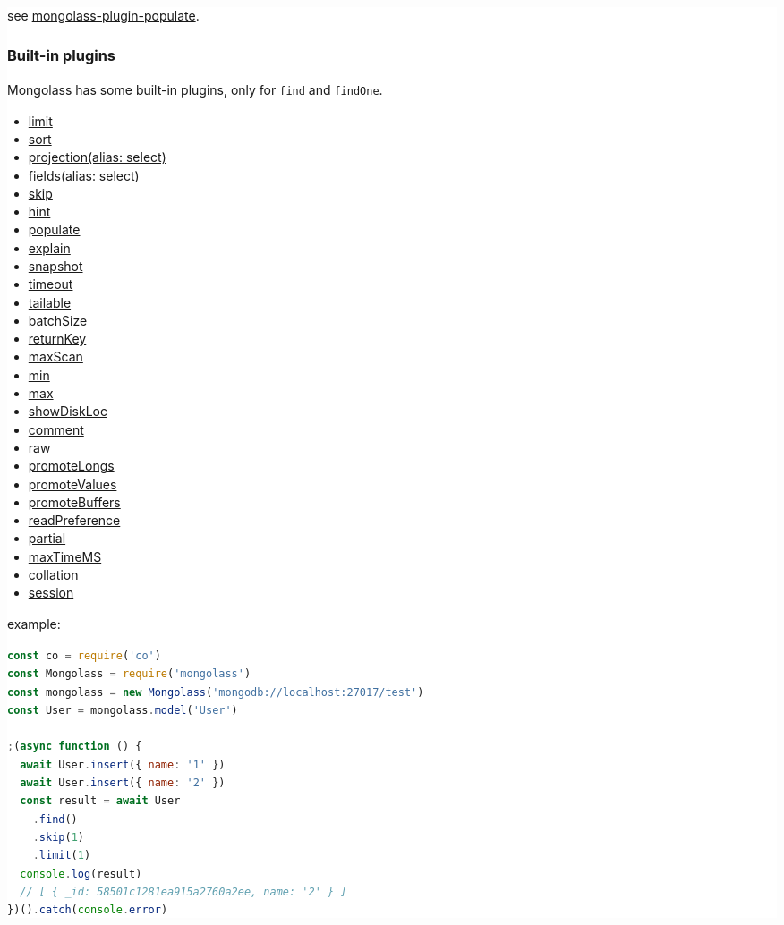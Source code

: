 see [mongolass-plugin-populate](https://github.com/mongolass/mongolass-plugin-populate).

### Built-in plugins

Mongolass has some built-in plugins, only for `find` and `findOne`.

- [limit](http://mongodb.github.io/node-mongodb-native/3.0/api/Collection.html#find)
- [sort](http://mongodb.github.io/node-mongodb-native/3.0/api/Collection.html#find)
- [projection(alias: select)](http://mongodb.github.io/node-mongodb-native/3.0/api/Collection.html#find)
- [fields(alias: select)](http://mongodb.github.io/node-mongodb-native/3.0/api/Collection.html#find)
- [skip](http://mongodb.github.io/node-mongodb-native/3.0/api/Collection.html#find)
- [hint](http://mongodb.github.io/node-mongodb-native/3.0/api/Collection.html#find)
- [populate]()
- [explain](http://mongodb.github.io/node-mongodb-native/3.0/api/Collection.html#find)
- [snapshot](http://mongodb.github.io/node-mongodb-native/3.0/api/Collection.html#find)
- [timeout](http://mongodb.github.io/node-mongodb-native/3.0/api/Collection.html#find)
- [tailable](http://mongodb.github.io/node-mongodb-native/3.0/api/Collection.html#find)
- [batchSize](http://mongodb.github.io/node-mongodb-native/3.0/api/Collection.html#find)
- [returnKey](http://mongodb.github.io/node-mongodb-native/3.0/api/Collection.html#find)
- [maxScan](http://mongodb.github.io/node-mongodb-native/3.0/api/Collection.html#find)
- [min](http://mongodb.github.io/node-mongodb-native/3.0/api/Collection.html#find)
- [max](http://mongodb.github.io/node-mongodb-native/3.0/api/Collection.html#find)
- [showDiskLoc](http://mongodb.github.io/node-mongodb-native/3.0/api/Collection.html#find)
- [comment](http://mongodb.github.io/node-mongodb-native/3.0/api/Collection.html#find)
- [raw](http://mongodb.github.io/node-mongodb-native/3.0/api/Collection.html#find)
- [promoteLongs](http://mongodb.github.io/node-mongodb-native/3.0/api/Collection.html#find)
- [promoteValues](http://mongodb.github.io/node-mongodb-native/3.0/api/Collection.html#find)
- [promoteBuffers](http://mongodb.github.io/node-mongodb-native/3.0/api/Collection.html#find)
- [readPreference](http://mongodb.github.io/node-mongodb-native/3.0/api/Collection.html#find)
- [partial](http://mongodb.github.io/node-mongodb-native/3.0/api/Collection.html#find)
- [maxTimeMS](http://mongodb.github.io/node-mongodb-native/3.0/api/Collection.html#find)
- [collation](http://mongodb.github.io/node-mongodb-native/3.0/api/Collection.html#find)
- [session](http://mongodb.github.io/node-mongodb-native/3.0/api/Collection.html#find)

example:

```js
const co = require('co')
const Mongolass = require('mongolass')
const mongolass = new Mongolass('mongodb://localhost:27017/test')
const User = mongolass.model('User')

;(async function () {
  await User.insert({ name: '1' })
  await User.insert({ name: '2' })
  const result = await User
    .find()
    .skip(1)
    .limit(1)
  console.log(result)
  // [ { _id: 58501c1281ea915a2760a2ee, name: '2' } ]
})().catch(console.error)
```


[npm-image]: https://img.shields.io/npm/v/mongolass.svg?style=flat-square
[npm-url]: https://npmjs.org/package/mongolass
[travis-image]: https://img.shields.io/travis/mongolass/mongolass.svg?style=flat-square
[travis-url]: https://travis-ci.org/mongolass/mongolass
[david-image]: http://img.shields.io/david/mongolass/mongolass.svg?style=flat-square
[david-url]: https://david-dm.org/mongolass/mongolass
[license-image]: http://img.shields.io/npm/l/mongolass.svg?style=flat-square
[license-url]: LICENSE
[downloads-image]: http://img.shields.io/npm/dm/mongolass.svg?style=flat-square
[downloads-url]: https://npmjs.org/package/mongolass